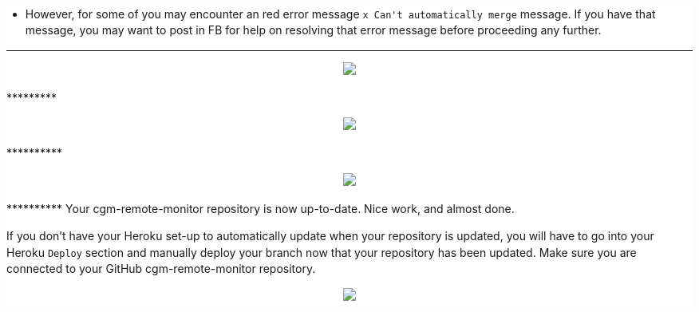 * However, for some of you may encounter an red error message `x Can't automatically merge` message. If you have that message, you may want to post in FB for help on resolving that error message before proceeding any further.
*********
<p align="center">
<img src="../img/update1.jpg" width="650">
</p> 
*********
<p align="center">
<img src="../img/update2.jpg" width="650">
</p> 
**********
<p align="center">
<img src="../img/update3.jpg" width="650">
</p> 
**********
Your cgm-remote-monitor repository is now up-to-date.  Nice work, and almost done.

If you don’t have your Heroku set-up to automatically update when your repository is updated, you will have to go into your Heroku `Deploy` section and manually deploy your branch now that your repository has been updated.  Make sure you are connected to your GitHub cgm-remote-monitor repository.

<p align="center">
<img src="../img/deploy_branch.jpg" width="750">
</p>
